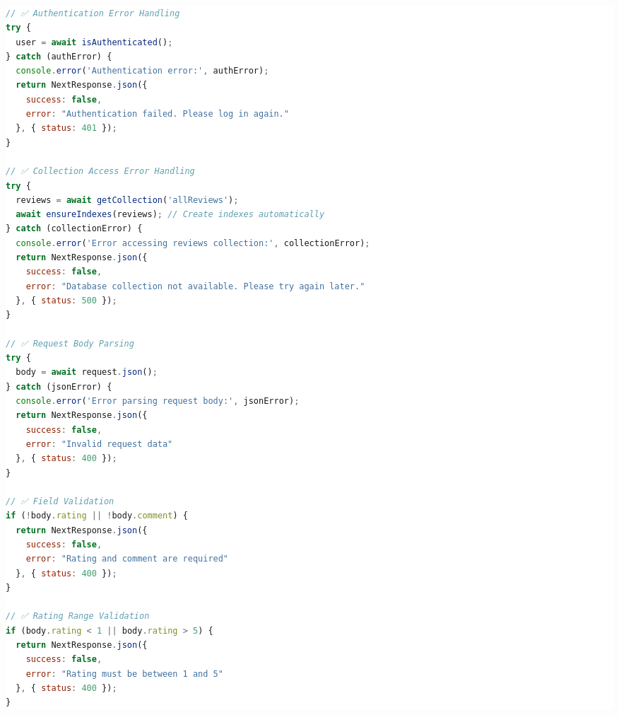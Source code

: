 ```javascript
// ✅ Authentication Error Handling
try {
  user = await isAuthenticated();
} catch (authError) {
  console.error('Authentication error:', authError);
  return NextResponse.json({ 
    success: false,
    error: "Authentication failed. Please log in again." 
  }, { status: 401 });
}

// ✅ Collection Access Error Handling
try {
  reviews = await getCollection('allReviews');
  await ensureIndexes(reviews); // Create indexes automatically
} catch (collectionError) {
  console.error('Error accessing reviews collection:', collectionError);
  return NextResponse.json({ 
    success: false,
    error: "Database collection not available. Please try again later." 
  }, { status: 500 });
}

// ✅ Request Body Parsing
try {
  body = await request.json();
} catch (jsonError) {
  console.error('Error parsing request body:', jsonError);
  return NextResponse.json({ 
    success: false,
    error: "Invalid request data" 
  }, { status: 400 });
}

// ✅ Field Validation
if (!body.rating || !body.comment) {
  return NextResponse.json({ 
    success: false,
    error: "Rating and comment are required" 
  }, { status: 400 });
}

// ✅ Rating Range Validation
if (body.rating < 1 || body.rating > 5) {
  return NextResponse.json({ 
    success: false,
    error: "Rating must be between 1 and 5" 
  }, { status: 400 });
}
```
